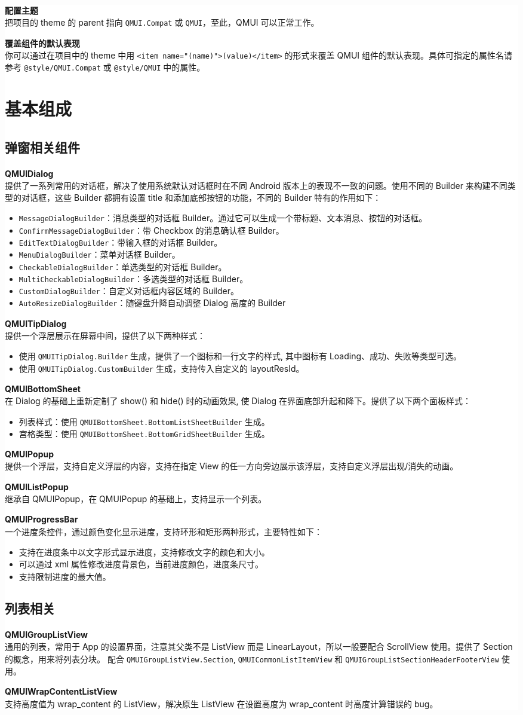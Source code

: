 **配置主题**  
把项目的 theme 的 parent 指向 `QMUI.Compat` 或 `QMUI`，至此，QMUI 可以正常工作。  
  
**覆盖组件的默认表现**  
你可以通过在项目中的 theme 中用 `<item name="(name)">(value)</item>` 的形式来覆盖 QMUI 组件的默认表现。具体可指定的属性名请参考 `@style/QMUI.Compat` 或 `@style/QMUI` 中的属性。  
  
# 基本组成  
## 弹窗相关组件  
**QMUIDialog**  
提供了一系列常用的对话框，解决了使用系统默认对话框时在不同 Android 版本上的表现不一致的问题。使用不同的 Builder 来构建不同类型的对话框，这些 Builder 都拥有设置 title 和添加底部按钮的功能，不同的 Builder 特有的作用如下：  
- `MessageDialogBuilder`：消息类型的对话框 Builder。通过它可以生成一个带标题、文本消息、按钮的对话框。  
- `ConfirmMessageDialogBuilder`：带 Checkbox 的消息确认框 Builder。  
- `EditTextDialogBuilder`：带输入框的对话框 Builder。  
- `MenuDialogBuilder`：菜单对话框 Builder。  
- `CheckableDialogBuilder`：单选类型的对话框 Builder。  
- `MultiCheckableDialogBuilder`：多选类型的对话框 Builder。  
- `CustomDialogBuilder`：自定义对话框内容区域的 Builder。  
- `AutoResizeDialogBuilder`：随键盘升降自动调整 Dialog 高度的 Builder  
  
**QMUITipDialog**  
提供一个浮层展示在屏幕中间，提供了以下两种样式：  
- 使用 `QMUITipDialog.Builder` 生成，提供了一个图标和一行文字的样式, 其中图标有 Loading、成功、失败等类型可选。  
- 使用 `QMUITipDialog.CustomBuilder` 生成，支持传入自定义的 layoutResId。  
  
**QMUIBottomSheet**  
在 Dialog 的基础上重新定制了 show() 和 hide() 时的动画效果, 使 Dialog 在界面底部升起和降下。提供了以下两个面板样式：  
- 列表样式：使用 `QMUIBottomSheet.BottomListSheetBuilder` 生成。  
- 宫格类型：使用 `QMUIBottomSheet.BottomGridSheetBuilder` 生成。  
  
**QMUIPopup**  
提供一个浮层，支持自定义浮层的内容，支持在指定 View 的任一方向旁边展示该浮层，支持自定义浮层出现/消失的动画。  
  
**QMUIListPopup**  
继承自 QMUIPopup，在 QMUIPopup 的基础上，支持显示一个列表。  
  
**QMUIProgressBar**  
一个进度条控件，通过颜色变化显示进度，支持环形和矩形两种形式，主要特性如下：  
- 支持在进度条中以文字形式显示进度，支持修改文字的颜色和大小。  
- 可以通过 xml 属性修改进度背景色，当前进度颜色，进度条尺寸。  
- 支持限制进度的最大值。  
  
## 列表相关  
**QMUIGroupListView**  
通用的列表，常用于 App 的设置界面，注意其父类不是 ListView 而是 LinearLayout，所以一般要配合 ScrollView 使用。提供了 Section 的概念，用来将列表分块。 配合 `QMUIGroupListView.Section`, `QMUICommonListItemView` 和 `QMUIGroupListSectionHeaderFooterView` 使用。  
  
**QMUIWrapContentListView**  
支持高度值为 wrap_content 的 ListView，解决原生 ListView 在设置高度为 wrap_content 时高度计算错误的 bug。  
  